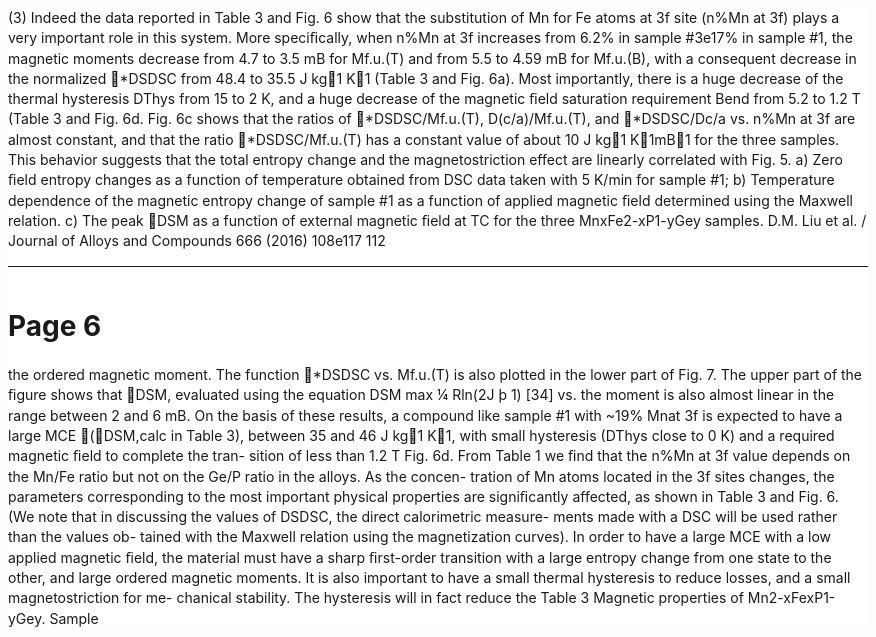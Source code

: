 (3)
Indeed the data reported in Table 3 and Fig. 6 show that the
substitution of Mn for Fe atoms at 3f site (n%Mn at 3f) plays a very
important role in this system. More speciﬁcally, when n%Mn at 3f
increases from 6.2% in sample #3e17% in sample #1, the magnetic
moments decrease from 4.7 to 3.5 mB for Mf.u.(T) and from 5.5 to
4.59 mB for Mf.u.(B), with a consequent decrease in the normalized
*DSDSC from 48.4 to 35.5 J kg1 K1 (Table 3 and Fig. 6a). Most
importantly, there is a huge decrease of the thermal hysteresis
DThys from 15 to 2 K, and a huge decrease of the magnetic ﬁeld
saturation requirement Bend from 5.2 to 1.2 T (Table 3 and Fig. 6d.
Fig. 6c shows that the ratios of *DSDSC/Mf.u.(T), D(c/a)/Mf.u.(T), and
*DSDSC/Dc/a vs. n%Mn at 3f are almost constant, and that the ratio
*DSDSC/Mf.u.(T) has a constant value of about 10 J kg1 K1mB1 for
the three samples. This behavior suggests that the total entropy
change and the magnetostriction effect are linearly correlated with
Fig. 5. a) Zero ﬁeld entropy changes as a function of temperature obtained from DSC data taken with 5 K/min for sample #1; b) Temperature dependence of the magnetic entropy
change of sample #1 as a function of applied magnetic ﬁeld determined using the Maxwell relation. c) The peak DSM as a function of external magnetic ﬁeld at TC for the three
MnxFe2-xP1-yGey samples.
D.M. Liu et al. / Journal of Alloys and Compounds 666 (2016) 108e117
112


---
# Page 6

the ordered magnetic moment. The function *DSDSC vs. Mf.u.(T) is
also plotted in the lower part of Fig. 7. The upper part of the ﬁgure
shows that DSM, evaluated using the equation DSM
max ¼ Rln(2J þ 1)
[34] vs. the moment is also almost linear in the range between 2
and 6 mB. On the basis of these results, a compound like sample #1
with ~19% Mnat 3f is expected to have a large MCE (DSM,calc in
Table 3), between 35 and 46 J kg1 K1, with small hysteresis (DThys
close to 0 K) and a required magnetic ﬁeld to complete the tran-
sition of less than 1.2 T Fig. 6d.
From Table 1 we ﬁnd that the n%Mn at 3f value depends on the
Mn/Fe ratio but not on the Ge/P ratio in the alloys. As the concen-
tration of Mn atoms located in the 3f sites changes, the parameters
corresponding to the most important physical properties are
signiﬁcantly affected, as shown in Table 3 and Fig. 6. (We note that
in discussing the values of DSDSC, the direct calorimetric measure-
ments made with a DSC will be used rather than the values ob-
tained with the Maxwell relation using the magnetization curves).
In order to have a large MCE with a low applied magnetic ﬁeld,
the material must have a sharp ﬁrst-order transition with a large
entropy change from one state to the other, and large ordered
magnetic moments. It is also important to have a small thermal
hysteresis to reduce losses, and a small magnetostriction for me-
chanical
stability.
The
hysteresis
will
in
fact
reduce
the
Table 3
Magnetic properties of Mn2-xFexP1-yGey.
Sample